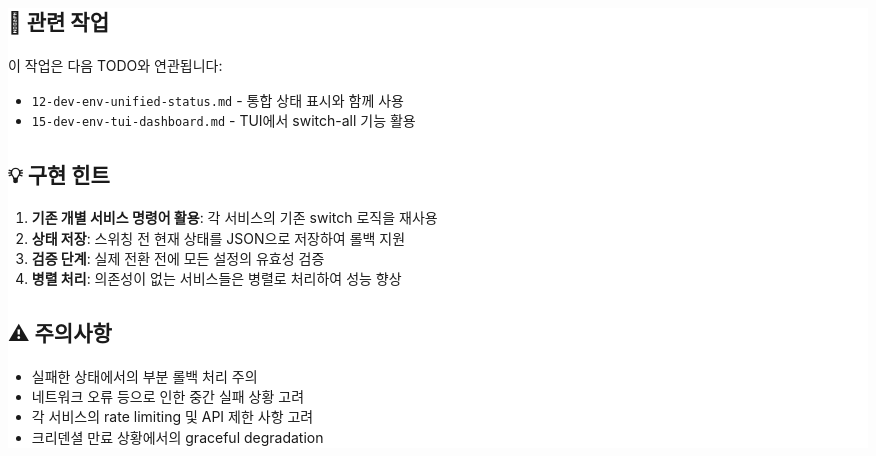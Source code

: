## 🔗 관련 작업

이 작업은 다음 TODO와 연관됩니다:
- `12-dev-env-unified-status.md` - 통합 상태 표시와 함께 사용
- `15-dev-env-tui-dashboard.md` - TUI에서 switch-all 기능 활용

## 💡 구현 힌트

1. **기존 개별 서비스 명령어 활용**: 각 서비스의 기존 switch 로직을 재사용
2. **상태 저장**: 스위칭 전 현재 상태를 JSON으로 저장하여 롤백 지원
3. **검증 단계**: 실제 전환 전에 모든 설정의 유효성 검증
4. **병렬 처리**: 의존성이 없는 서비스들은 병렬로 처리하여 성능 향상

## ⚠️ 주의사항

- 실패한 상태에서의 부분 롤백 처리 주의
- 네트워크 오류 등으로 인한 중간 실패 상황 고려
- 각 서비스의 rate limiting 및 API 제한 사항 고려
- 크리덴셜 만료 상황에서의 graceful degradation

